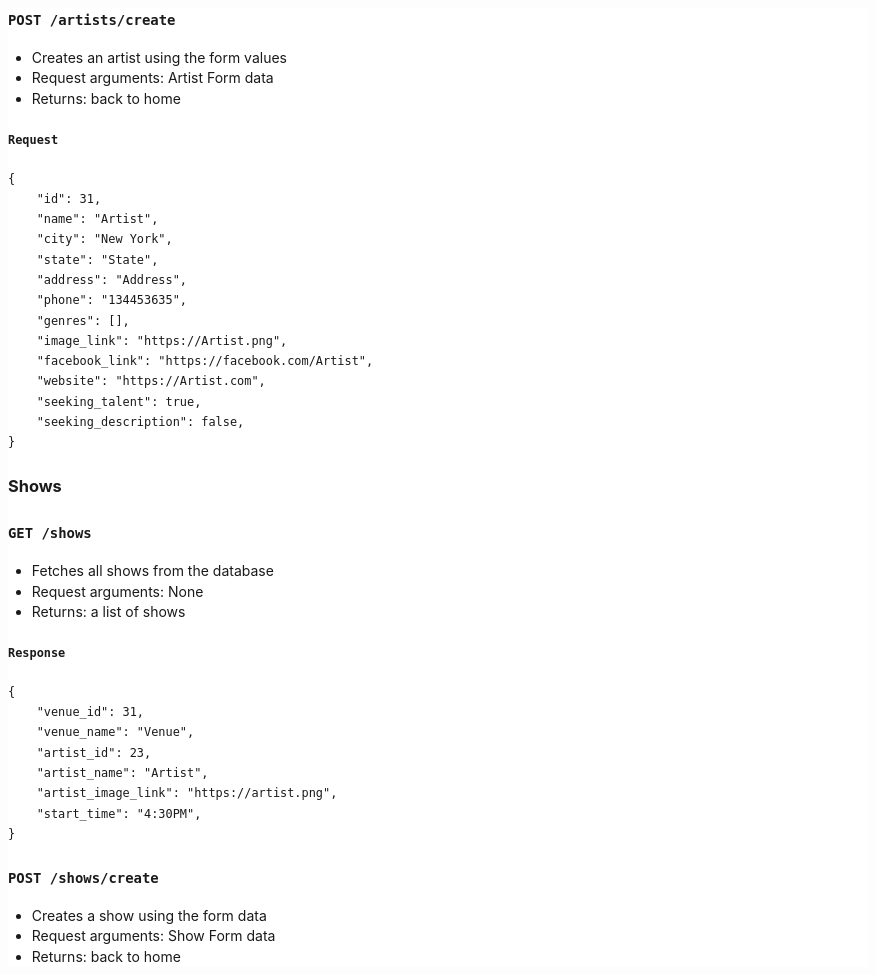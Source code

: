 ```json5
```

### `POST /artists/create`

- Creates an artist using the form values
- Request arguments: Artist Form data
- Returns: back to home

#### `Request`

```json5
{
    "id": 31,
    "name": "Artist",
    "city": "New York",
    "state": "State",
    "address": "Address",
    "phone": "134453635",
    "genres": [],
    "image_link": "https://Artist.png",
    "facebook_link": "https://facebook.com/Artist",
    "website": "https://Artist.com",
    "seeking_talent": true,
    "seeking_description": false,
}
```

### Shows 

### `GET /shows`

- Fetches all shows from the database
- Request arguments: None
- Returns: a list of shows

#### `Response`

```json5
{
    "venue_id": 31,
    "venue_name": "Venue",
    "artist_id": 23,
    "artist_name": "Artist",
    "artist_image_link": "https://artist.png",
    "start_time": "4:30PM",
}
```

### `POST /shows/create`

- Creates a show using the form data
- Request arguments: Show Form data
- Returns: back to home
